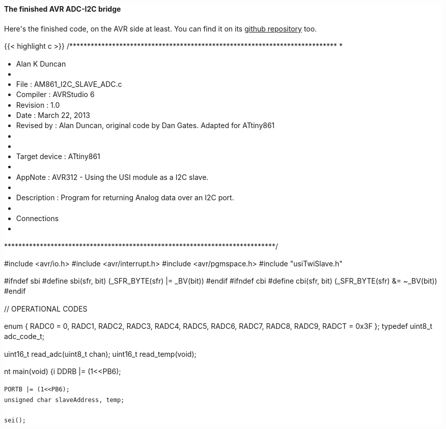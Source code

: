 #### The finished AVR ADC-I2C bridge ####

Here's the finished code, on the AVR side at least.  You can find it on its [github repository](https://github.com/cocoa-factory/ATtiny861-I2C-ADC-slave) too.

{{< highlight c >}}
/***************************************************************************
*
* Alan K Duncan
*
* File              : AM861_I2C_SLAVE_ADC.c
* Compiler          : AVRStudio 6
* Revision          : 1.0
* Date              : March 22, 2013
* Revised by        : Alan Duncan, original code by Dan Gates.  Adapted for ATtiny861
*
*
* Target device     : ATtiny861
*
* AppNote           : AVR312 - Using the USI module as a I2C slave.
*
* Description       : Program for returning Analog data over an I2C port.
*
* Connections
*
****************************************************************************/

#include <avr/io.h>
#include <avr/interrupt.h>
#include <avr/pgmspace.h>
#include "usiTwiSlave.h"

#ifndef sbi
#define sbi(sfr, bit) (_SFR_BYTE(sfr) |= _BV(bit))
#endif
#ifndef cbi
#define cbi(sfr, bit) (_SFR_BYTE(sfr) &= ~_BV(bit))
#endif

//  OPERATIONAL CODES

enum { RADC0 = 0, RADC1, RADC2, RADC3, RADC4, RADC5, RADC6, RADC7, RADC8, RADC9, RADCT = 0x3F };
typedef uint8_t adc_code_t;


uint16_t read_adc(uint8_t chan);
uint16_t read_temp(void);

nt main(void)
{i
    DDRB |= (1<<PB6);

    PORTB |= (1<<PB6);
    unsigned char slaveAddress, temp;

    sei();
